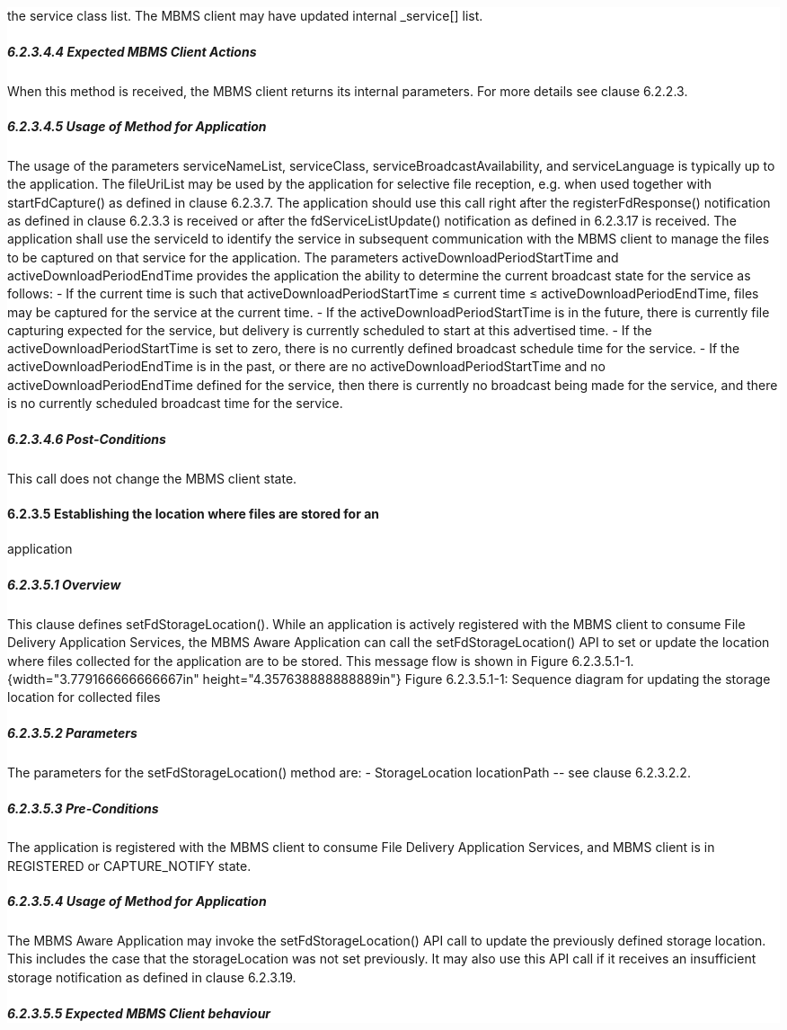 the service class list.
The MBMS client may have updated internal _service[] list.
##### 6.2.3.4.4 Expected MBMS Client Actions
When this method is received, the MBMS client returns its internal parameters.
For more details see clause 6.2.2.3.
##### 6.2.3.4.5 Usage of Method for Application
The usage of the parameters serviceNameList, serviceClass,
serviceBroadcastAvailability, and serviceLanguage is typically up to the
application.
The fileUriList may be used by the application for selective file reception,
e.g. when used together with startFdCapture() as defined in clause 6.2.3.7.
The application should use this call right after the registerFdResponse()
notification as defined in clause 6.2.3.3 is received or after the
fdServiceListUpdate() notification as defined in 6.2.3.17 is received.
The application shall use the serviceId to identify the service in subsequent
communication with the MBMS client to manage the files to be captured on that
service for the application.
The parameters activeDownloadPeriodStartTime and activeDownloadPeriodEndTime
provides the application the ability to determine the current broadcast state
for the service as follows:
\- If the current time is such that activeDownloadPeriodStartTime ≤ current
time ≤ activeDownloadPeriodEndTime, files may be captured for the service at
the current time.
\- If the activeDownloadPeriodStartTime is in the future, there is currently
file capturing expected for the service, but delivery is currently scheduled
to start at this advertised time.
\- If the activeDownloadPeriodStartTime is set to zero, there is no currently
defined broadcast schedule time for the service.
\- If the activeDownloadPeriodEndTime is in the past, or there are no
activeDownloadPeriodStartTime and no activeDownloadPeriodEndTime defined for
the service, then there is currently no broadcast being made for the service,
and there is no currently scheduled broadcast time for the service.
##### 6.2.3.4.6 Post-Conditions
This call does not change the MBMS client state.
#### 6.2.3.5 Establishing the location where files are stored for an
application
##### 6.2.3.5.1 Overview
This clause defines setFdStorageLocation().
While an application is actively registered with the MBMS client to consume
File Delivery Application Services, the MBMS Aware Application can call the
setFdStorageLocation() API to set or update the location where files collected
for the application are to be stored. This message flow is shown in Figure
6.2.3.5.1-1.
{width="3.779166666666667in" height="4.357638888888889in"}
Figure 6.2.3.5.1-1: Sequence diagram for updating the storage location for
collected files
##### 6.2.3.5.2 Parameters
The parameters for the setFdStorageLocation() method are:
\- StorageLocation locationPath -- see clause 6.2.3.2.2.
##### 6.2.3.5.3 Pre-Conditions
The application is registered with the MBMS client to consume File Delivery
Application Services, and MBMS client is in REGISTERED or CAPTURE_NOTIFY
state.
##### 6.2.3.5.4 Usage of Method for Application
The MBMS Aware Application may invoke the setFdStorageLocation() API call to
update the previously defined storage location. This includes the case that
the storageLocation was not set previously.
It may also use this API call if it receives an insufficient storage
notification as defined in clause 6.2.3.19.
##### 6.2.3.5.5 Expected MBMS Client behaviour